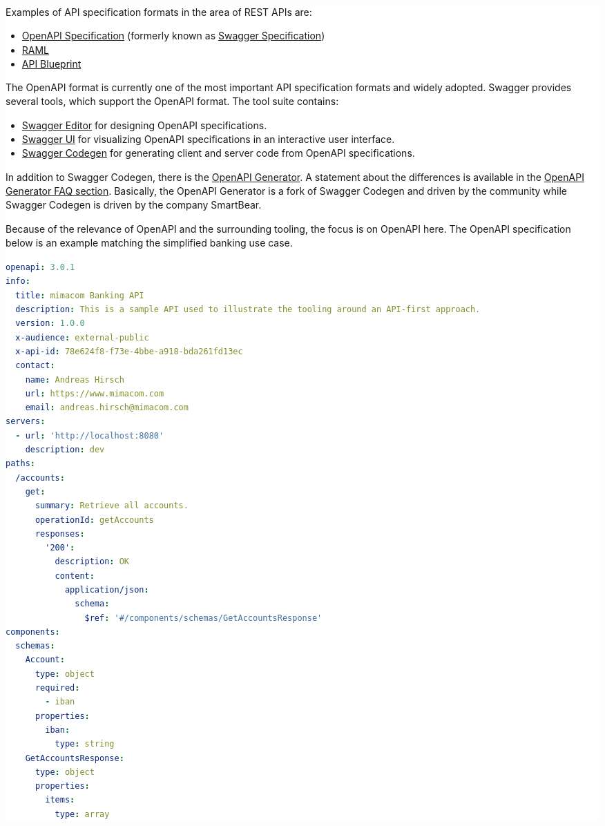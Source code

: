 Examples of API specification formats in the area of REST APIs are:

* [OpenAPI Specification][openapi-homepage] (formerly known as [Swagger Specification][swagger-openapi])
* [RAML][raml-homepage]
* [API Blueprint][api-blueprint-homepage]

The OpenAPI format is currently one of the most important API specification formats and widely adopted.
Swagger provides several tools, which support the OpenAPI format. The tool suite contains:

* [Swagger Editor][swagger-editor] for designing OpenAPI specifications.
* [Swagger UI][swagger-ui] for visualizing OpenAPI specifications in an interactive user interface.
* [Swagger Codegen][swagger-codegen] for generating client and server code from OpenAPI specifications.

In addition to Swagger Codegen, there is the [OpenAPI Generator][openapi-generator-website].
A statement about the differences is available in the [OpenAPI Generator FAQ section][swagger-openapi-gen-difference].
Basically, the OpenAPI Generator is a fork of Swagger Codegen and driven by the community while Swagger Codegen is driven by the company SmartBear.

Because of the relevance of OpenAPI and the surrounding tooling, the focus is on OpenAPI here.
The OpenAPI specification below is an example matching the simplified banking use case.

```yaml
openapi: 3.0.1
info:
  title: mimacom Banking API
  description: This is a sample API used to illustrate the tooling around an API-first approach.
  version: 1.0.0
  x-audience: external-public
  x-api-id: 78e624f8-f73e-4bbe-a918-bda261fd13ec
  contact:
    name: Andreas Hirsch
    url: https://www.mimacom.com
    email: andreas.hirsch@mimacom.com
servers:
  - url: 'http://localhost:8080'
    description: dev
paths:
  /accounts:
    get:
      summary: Retrieve all accounts.
      operationId: getAccounts
      responses:
        '200':
          description: OK
          content:
            application/json:
              schema:
                $ref: '#/components/schemas/GetAccountsResponse'
components:
  schemas:
    Account:
      type: object
      required:
        - iban
      properties:
        iban:
          type: string
    GetAccountsResponse:
      type: object
      properties:
        items:
          type: array
```

[techradar]: https://www.thoughtworks.com/radar/techniques/spec-based-codegen
[github-repo]: https://github.com/baitando/openapi-samples/tree/main/generator
[openapi-homepage]: https://www.openapis.org/
[swagger-homepage]: https://swagger.io/
[swagger-editor]: https://swagger.io/tools/swagger-editor/
[swagger-editor-preloaded]: https://editor.swagger.io/?url=https://raw.githubusercontent.com/baitando/openapi-samples/main/generator/spec/banking.yaml
[swagger-ui]: https://swagger.io/tools/swagger-ui/
[swagger-codegen]: https://swagger.io/tools/swagger-codegen/
[raml-homepage]: https://raml.org/
[api-blueprint-homepage]: https://apiblueprint.org/
[openapi-generator-website]: https://openapi-generator.tech/
[swagger-openapi-gen-difference]: https://openapi-generator.tech/docs/faq#what-is-the-difference-between-swagger-codegen-and-openapi-generator
[swagger-openapi]: https://swagger.io/docs/specification/about/